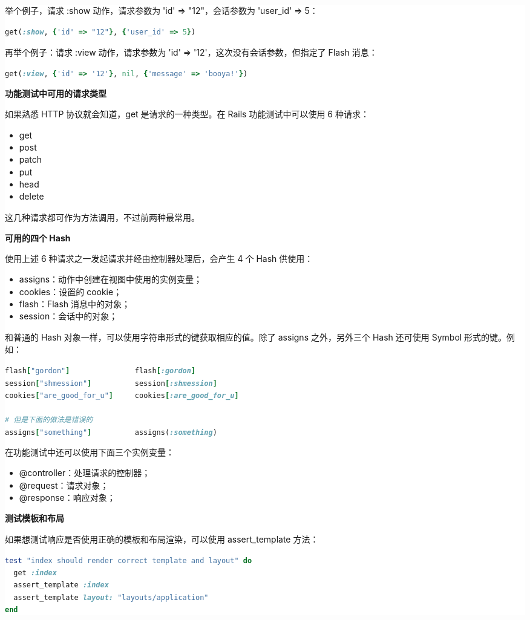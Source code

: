 举个例子，请求 :show 动作，请求参数为 'id' => "12"，会话参数为 'user_id' => 5：

``` ruby
get(:show, {'id' => "12"}, {'user_id' => 5})
```
再举个例子：请求 :view 动作，请求参数为 'id' => '12'，这次没有会话参数，但指定了 Flash 消息：

``` ruby
get(:view, {'id' => '12'}, nil, {'message' => 'booya!'})
```

**功能测试中可用的请求类型**

如果熟悉 HTTP 协议就会知道，get 是请求的一种类型。在 Rails 功能测试中可以使用 6 种请求：

* get
* post
* patch
* put
* head
* delete

这几种请求都可作为方法调用，不过前两种最常用。

**可用的四个 Hash**

使用上述 6 种请求之一发起请求并经由控制器处理后，会产生 4 个 Hash 供使用：

* assigns：动作中创建在视图中使用的实例变量；
* cookies：设置的 cookie；
* flash：Flash 消息中的对象；
* session：会话中的对象；

和普通的 Hash 对象一样，可以使用字符串形式的键获取相应的值。除了 assigns 之外，另外三个 Hash 还可使用 Symbol 形式的键。例如：

``` ruby
flash["gordon"]               flash[:gordon]
session["shmession"]          session[:shmession]
cookies["are_good_for_u"]     cookies[:are_good_for_u]

# 但是下面的做法是错误的
assigns["something"]          assigns(:something)
```
在功能测试中还可以使用下面三个实例变量：

* @controller：处理请求的控制器；
* @request：请求对象；
* @response：响应对象；

**测试模板和布局**

如果想测试响应是否使用正确的模板和布局渲染，可以使用 assert_template 方法：

``` ruby
test "index should render correct template and layout" do
  get :index
  assert_template :index
  assert_template layout: "layouts/application"
end
```

